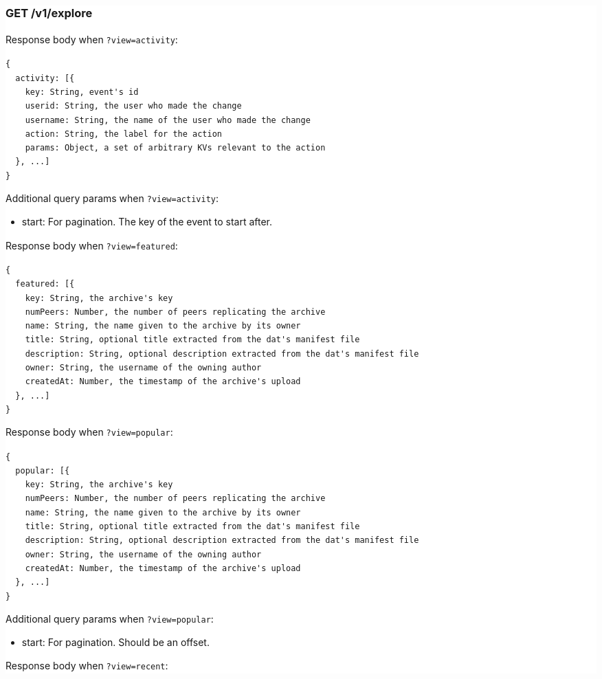 ### GET /v1/explore

Response body when `?view=activity`:

```
{
  activity: [{
    key: String, event's id
    userid: String, the user who made the change
    username: String, the name of the user who made the change
    action: String, the label for the action
    params: Object, a set of arbitrary KVs relevant to the action
  }, ...]
}
```

Additional query params when `?view=activity`:

 - start: For pagination. The key of the event to start after.

Response body when `?view=featured`:

```
{
  featured: [{
    key: String, the archive's key
    numPeers: Number, the number of peers replicating the archive
    name: String, the name given to the archive by its owner
    title: String, optional title extracted from the dat's manifest file
    description: String, optional description extracted from the dat's manifest file
    owner: String, the username of the owning author
    createdAt: Number, the timestamp of the archive's upload
  }, ...]
}
```

Response body when `?view=popular`:

```
{
  popular: [{
    key: String, the archive's key
    numPeers: Number, the number of peers replicating the archive
    name: String, the name given to the archive by its owner
    title: String, optional title extracted from the dat's manifest file
    description: String, optional description extracted from the dat's manifest file
    owner: String, the username of the owning author
    createdAt: Number, the timestamp of the archive's upload
  }, ...]
}
```

Additional query params when `?view=popular`:

 - start: For pagination. Should be an offset.

Response body when `?view=recent`:
